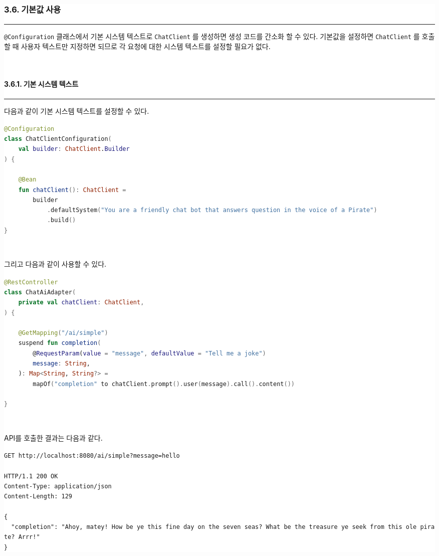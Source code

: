 ### 3.6. 기본값 사용
---

`@Configuration` 클래스에서 기본 시스템 텍스트로 `ChatClient` 를 생성하면 생성 코드를 간소화 할 수 있다. 기본값을 설정하면 `ChatClient` 를 호출할 때 사용자 텍스트만 지정하면 되므로 각 요청에 대한 시스템 텍스트를 설정할 필요가 없다.

<br/>

#### 3.6.1. 기본 시스템 텍스트
---

다음과 같이 기본 시스템 텍스트를 설정할 수 있다.

```kotlin
@Configuration  
class ChatClientConfiguration(  
    val builder: ChatClient.Builder  
) {  
  
    @Bean  
    fun chatClient(): ChatClient =  
        builder  
            .defaultSystem("You are a friendly chat bot that answers question in the voice of a Pirate")  
            .build()  
}
```

<br/>

그리고 다음과 같이 사용할 수 있다.

```kotlin
@RestController  
class ChatAiAdapter(  
    private val chatClient: ChatClient,  
) {  
  
    @GetMapping("/ai/simple")  
    suspend fun completion(  
        @RequestParam(value = "message", defaultValue = "Tell me a joke")  
        message: String,  
    ): Map<String, String?> =  
        mapOf("completion" to chatClient.prompt().user(message).call().content())  
  
}
```

<br/>

API를 호출한 결과는 다음과 같다.

```
GET http://localhost:8080/ai/simple?message=hello

HTTP/1.1 200 OK
Content-Type: application/json
Content-Length: 129

{
  "completion": "Ahoy, matey! How be ye this fine day on the seven seas? What be the treasure ye seek from this ole pirate? Arrr!"
}
```
